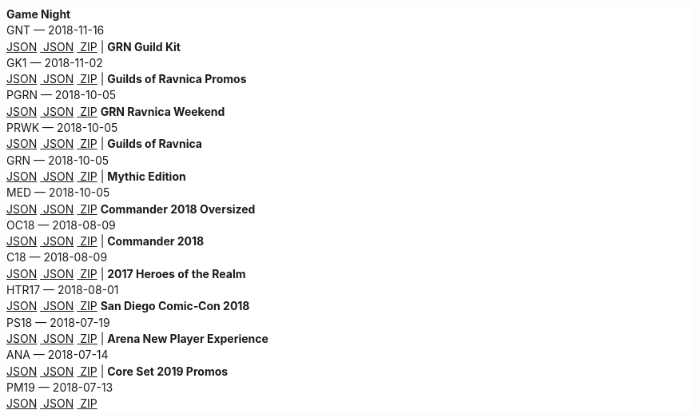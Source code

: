 <i class="set" style="background-image: url('https://img.scryfall.com/sets/gnt.svg')"></i> **Game Night**<br>GNT — 2018-11-16<br><a href="json/GNT.json"><i class="fa fa-file-text-o" aria-hidden="true"></i> JSON</a>&nbsp;<a href="json/GNT.json"><i class="fa fa-file-text-o" aria-hidden="true"></i> JSON</a>&nbsp;<a href="json/GNT.json.zip"><i class="fa fa-file-archive-o" aria-hidden="true"></i> ZIP</a> | <i class="set" style="background-image: url('https://img.scryfall.com/sets/grn.svg')"></i> **GRN Guild Kit**<br>GK1 — 2018-11-02<br><a href="json/GK1.json"><i class="fa fa-file-text-o" aria-hidden="true"></i> JSON</a>&nbsp;<a href="json/GK1.json"><i class="fa fa-file-text-o" aria-hidden="true"></i> JSON</a>&nbsp;<a href="json/GK1.json.zip"><i class="fa fa-file-archive-o" aria-hidden="true"></i> ZIP</a> | <i class="set" style="background-image: url('https://img.scryfall.com/sets/grn.svg')"></i> **Guilds of Ravnica Promos**<br>PGRN — 2018-10-05<br><a href="json/PGRN.json"><i class="fa fa-file-text-o" aria-hidden="true"></i> JSON</a>&nbsp;<a href="json/PGRN.json"><i class="fa fa-file-text-o" aria-hidden="true"></i> JSON</a>&nbsp;<a href="json/PGRN.json.zip"><i class="fa fa-file-archive-o" aria-hidden="true"></i> ZIP</a> 
<i class="set" style="background-image: url('https://img.scryfall.com/sets/grn.svg')"></i> **GRN Ravnica Weekend**<br>PRWK — 2018-10-05<br><a href="json/PRWK.json"><i class="fa fa-file-text-o" aria-hidden="true"></i> JSON</a>&nbsp;<a href="json/PRWK.json"><i class="fa fa-file-text-o" aria-hidden="true"></i> JSON</a>&nbsp;<a href="json/PRWK.json.zip"><i class="fa fa-file-archive-o" aria-hidden="true"></i> ZIP</a> | <i class="set" style="background-image: url('https://img.scryfall.com/sets/grn.svg')"></i> **Guilds of Ravnica**<br>GRN — 2018-10-05<br><a href="json/GRN.json"><i class="fa fa-file-text-o" aria-hidden="true"></i> JSON</a>&nbsp;<a href="json/GRN.json"><i class="fa fa-file-text-o" aria-hidden="true"></i> JSON</a>&nbsp;<a href="json/GRN.json.zip"><i class="fa fa-file-archive-o" aria-hidden="true"></i> ZIP</a> | <i class="set" style="background-image: url('https://img.scryfall.com/sets/med.svg')"></i> **Mythic Edition**<br>MED — 2018-10-05<br><a href="json/MED.json"><i class="fa fa-file-text-o" aria-hidden="true"></i> JSON</a>&nbsp;<a href="json/MED.json"><i class="fa fa-file-text-o" aria-hidden="true"></i> JSON</a>&nbsp;<a href="json/MED.json.zip"><i class="fa fa-file-archive-o" aria-hidden="true"></i> ZIP</a> 
<i class="set" style="background-image: url('https://img.scryfall.com/sets/c18.svg')"></i> **Commander 2018 Oversized**<br>OC18 — 2018-08-09<br><a href="json/OC18.json"><i class="fa fa-file-text-o" aria-hidden="true"></i> JSON</a>&nbsp;<a href="json/OC18.json"><i class="fa fa-file-text-o" aria-hidden="true"></i> JSON</a>&nbsp;<a href="json/OC18.json.zip"><i class="fa fa-file-archive-o" aria-hidden="true"></i> ZIP</a> | <i class="set" style="background-image: url('https://img.scryfall.com/sets/c18.svg')"></i> **Commander 2018**<br>C18 — 2018-08-09<br><a href="json/C18.json"><i class="fa fa-file-text-o" aria-hidden="true"></i> JSON</a>&nbsp;<a href="json/C18.json"><i class="fa fa-file-text-o" aria-hidden="true"></i> JSON</a>&nbsp;<a href="json/C18.json.zip"><i class="fa fa-file-archive-o" aria-hidden="true"></i> ZIP</a> | <i class="set" style="background-image: url('https://img.scryfall.com/sets/default.svg')"></i> **2017 Heroes of the Realm**<br>HTR17 — 2018-08-01<br><a href="json/HTR17.json"><i class="fa fa-file-text-o" aria-hidden="true"></i> JSON</a>&nbsp;<a href="json/HTR17.json"><i class="fa fa-file-text-o" aria-hidden="true"></i> JSON</a>&nbsp;<a href="json/HTR17.json.zip"><i class="fa fa-file-archive-o" aria-hidden="true"></i> ZIP</a> 
<i class="set" style="background-image: url('https://img.scryfall.com/sets/star.svg')"></i> **San Diego Comic‐Con 2018**<br>PS18 — 2018-07-19<br><a href="json/PS18.json"><i class="fa fa-file-text-o" aria-hidden="true"></i> JSON</a>&nbsp;<a href="json/PS18.json"><i class="fa fa-file-text-o" aria-hidden="true"></i> JSON</a>&nbsp;<a href="json/PS18.json.zip"><i class="fa fa-file-archive-o" aria-hidden="true"></i> ZIP</a> | <i class="set" style="background-image: url('https://img.scryfall.com/sets/mtga.svg')"></i> **Arena New Player Experience**<br>ANA — 2018-07-14<br><a href="json/ANA.json"><i class="fa fa-file-text-o" aria-hidden="true"></i> JSON</a>&nbsp;<a href="json/ANA.json"><i class="fa fa-file-text-o" aria-hidden="true"></i> JSON</a>&nbsp;<a href="json/ANA.json.zip"><i class="fa fa-file-archive-o" aria-hidden="true"></i> ZIP</a> | <i class="set" style="background-image: url('https://img.scryfall.com/sets/m19.svg')"></i> **Core Set 2019 Promos**<br>PM19 — 2018-07-13<br><a href="json/PM19.json"><i class="fa fa-file-text-o" aria-hidden="true"></i> JSON</a>&nbsp;<a href="json/PM19.json"><i class="fa fa-file-text-o" aria-hidden="true"></i> JSON</a>&nbsp;<a href="json/PM19.json.zip"><i class="fa fa-file-archive-o" aria-hidden="true"></i> ZIP</a> 